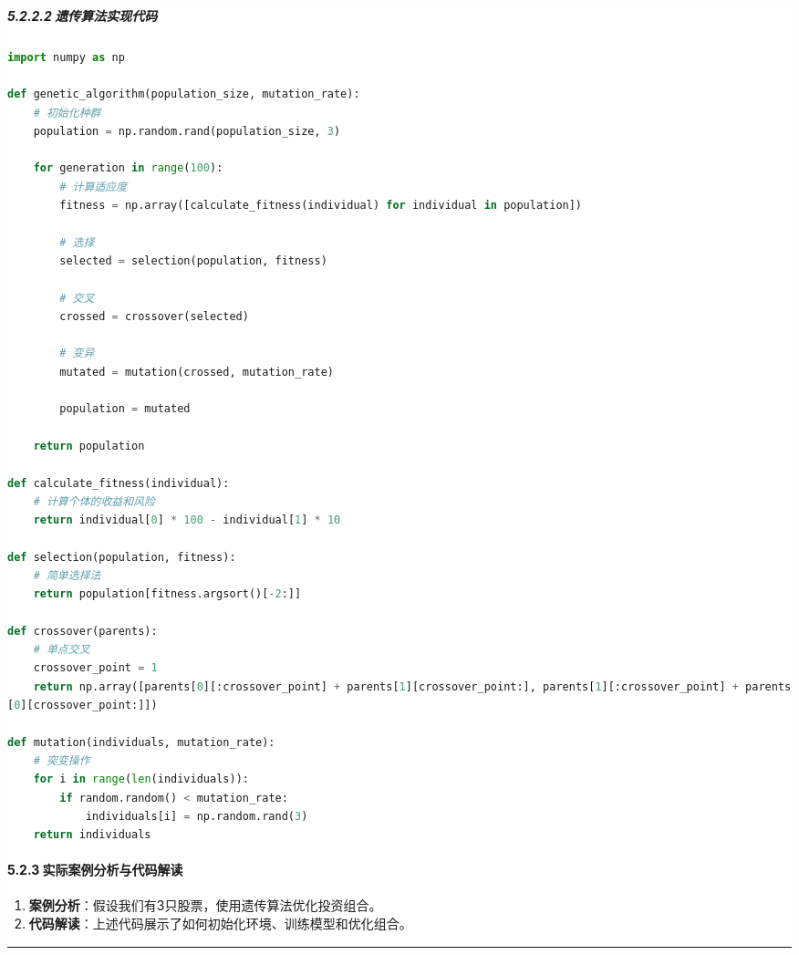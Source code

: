 ##### 5.2.2.2 遗传算法实现代码
```python
import numpy as np

def genetic_algorithm(population_size, mutation_rate):
    # 初始化种群
    population = np.random.rand(population_size, 3)
    
    for generation in range(100):
        # 计算适应度
        fitness = np.array([calculate_fitness(individual) for individual in population])
        
        # 选择
        selected = selection(population, fitness)
        
        # 交叉
        crossed = crossover(selected)
        
        # 变异
        mutated = mutation(crossed, mutation_rate)
        
        population = mutated
    
    return population

def calculate_fitness(individual):
    # 计算个体的收益和风险
    return individual[0] * 100 - individual[1] * 10

def selection(population, fitness):
    # 简单选择法
    return population[fitness.argsort()[-2:]]

def crossover(parents):
    # 单点交叉
    crossover_point = 1
    return np.array([parents[0][:crossover_point] + parents[1][crossover_point:], parents[1][:crossover_point] + parents[0][crossover_point:]])

def mutation(individuals, mutation_rate):
    # 突变操作
    for i in range(len(individuals)):
        if random.random() < mutation_rate:
            individuals[i] = np.random.rand(3)
    return individuals
```

#### 5.2.3 实际案例分析与代码解读
1. **案例分析**：假设我们有3只股票，使用遗传算法优化投资组合。
2. **代码解读**：上述代码展示了如何初始化环境、训练模型和优化组合。

---
